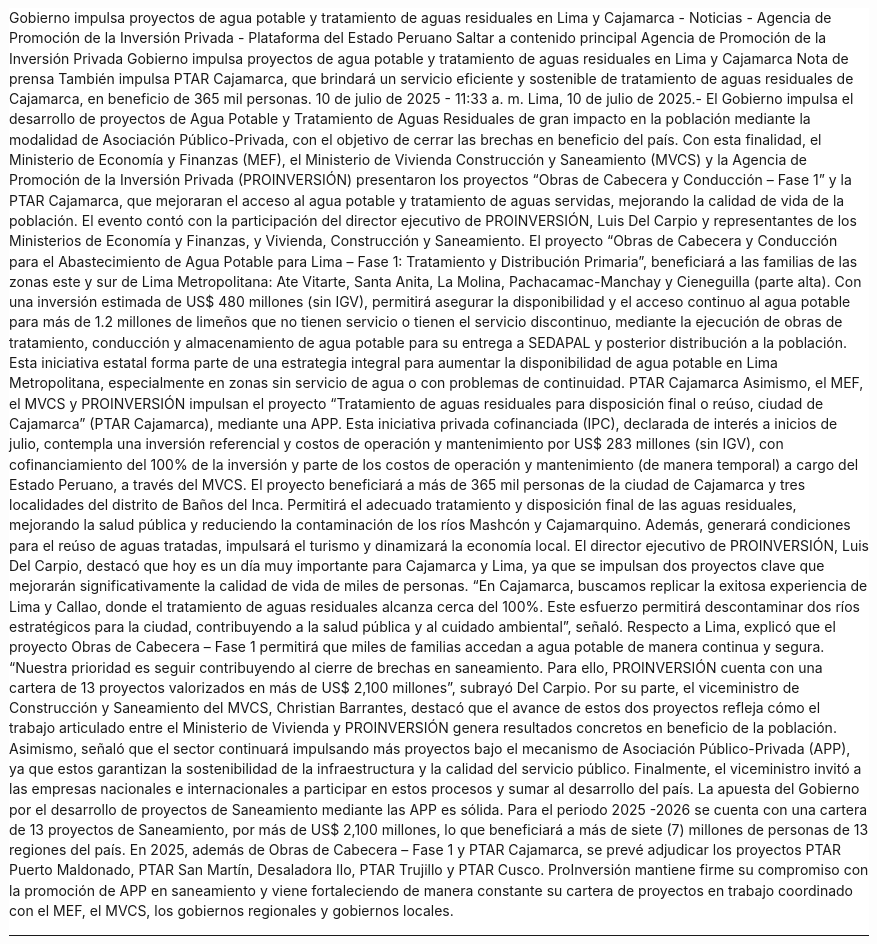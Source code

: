Gobierno impulsa proyectos de agua potable y tratamiento de aguas residuales en Lima y Cajamarca - Noticias - Agencia de Promoción de la Inversión Privada - Plataforma del Estado Peruano Saltar a contenido principal Agencia de Promoción de la Inversión Privada Gobierno impulsa proyectos de agua potable y tratamiento de aguas residuales en Lima y Cajamarca Nota de prensa También impulsa PTAR Cajamarca, que brindará un servicio eficiente y sostenible de tratamiento de aguas residuales de Cajamarca, en beneficio de 365 mil personas. 10 de julio de 2025 - 11:33 a. m. Lima, 10 de julio de 2025.- El Gobierno impulsa el desarrollo de proyectos de Agua Potable y Tratamiento de Aguas Residuales de gran impacto en la población mediante la modalidad de Asociación Público-Privada, con el objetivo de cerrar las brechas en beneficio del país. Con esta finalidad, el Ministerio de Economía y Finanzas (MEF), el Ministerio de Vivienda Construcción y Saneamiento (MVCS) y la Agencia de Promoción de la Inversión Privada (PROINVERSIÓN) presentaron los proyectos “Obras de Cabecera y Conducción – Fase 1” y la PTAR Cajamarca, que mejoraran el acceso al agua potable y tratamiento de aguas servidas, mejorando la calidad de vida de la población. El evento contó con la participación del director ejecutivo de PROINVERSIÓN, Luis Del Carpio y representantes de los Ministerios de Economía y Finanzas, y Vivienda, Construcción y Saneamiento. El proyecto “Obras de Cabecera y Conducción para el Abastecimiento de Agua Potable para Lima – Fase 1: Tratamiento y Distribución Primaria”, beneficiará a las familias de las zonas este y sur de Lima Metropolitana: Ate Vitarte, Santa Anita, La Molina, Pachacamac-Manchay y Cieneguilla (parte alta). Con una inversión estimada de US$ 480 millones (sin IGV), permitirá asegurar la disponibilidad y el acceso continuo al agua potable para más de 1.2 millones de limeños que no tienen servicio o tienen el servicio discontinuo, mediante la ejecución de obras de tratamiento, conducción y almacenamiento de agua potable para su entrega a SEDAPAL y posterior distribución a la población. Esta iniciativa estatal forma parte de una estrategia integral para aumentar la disponibilidad de agua potable en Lima Metropolitana, especialmente en zonas sin servicio de agua o con problemas de continuidad. PTAR Cajamarca Asimismo, el MEF, el MVCS y PROINVERSIÓN impulsan el proyecto “Tratamiento de aguas residuales para disposición final o reúso, ciudad de Cajamarca” (PTAR Cajamarca), mediante una APP. Esta iniciativa privada cofinanciada (IPC), declarada de interés a inicios de julio, contempla una inversión referencial y costos de operación y mantenimiento por US$ 283 millones (sin IGV), con cofinanciamiento del 100% de la inversión y parte de los costos de operación y mantenimiento (de manera temporal) a cargo del Estado Peruano, a través del MVCS. El proyecto beneficiará a más de 365 mil personas de la ciudad de Cajamarca y tres localidades del distrito de Baños del Inca. Permitirá el adecuado tratamiento y disposición final de las aguas residuales, mejorando la salud pública y reduciendo la contaminación de los ríos Mashcón y Cajamarquino. Además, generará condiciones para el reúso de aguas tratadas, impulsará el turismo y dinamizará la economía local. El director ejecutivo de PROINVERSIÓN, Luis Del Carpio, destacó que hoy es un día muy importante para Cajamarca y Lima, ya que se impulsan dos proyectos clave que mejorarán significativamente la calidad de vida de miles de personas. “En Cajamarca, buscamos replicar la exitosa experiencia de Lima y Callao, donde el tratamiento de aguas residuales alcanza cerca del 100%. Este esfuerzo permitirá descontaminar dos ríos estratégicos para la ciudad, contribuyendo a la salud pública y al cuidado ambiental”, señaló. Respecto a Lima, explicó que el proyecto Obras de Cabecera – Fase 1 permitirá que miles de familias accedan a agua potable de manera continua y segura. “Nuestra prioridad es seguir contribuyendo al cierre de brechas en saneamiento. Para ello, PROINVERSIÓN cuenta con una cartera de 13 proyectos valorizados en más de US$ 2,100 millones”, subrayó Del Carpio. Por su parte, el viceministro de Construcción y Saneamiento del MVCS, Christian Barrantes, destacó que el avance de estos dos proyectos refleja cómo el trabajo articulado entre el Ministerio de Vivienda y PROINVERSIÓN genera resultados concretos en beneficio de la población. Asimismo, señaló que el sector continuará impulsando más proyectos bajo el mecanismo de Asociación Público-Privada (APP), ya que estos garantizan la sostenibilidad de la infraestructura y la calidad del servicio público. Finalmente, el viceministro invitó a las empresas nacionales e internacionales a participar en estos procesos y sumar al desarrollo del país. La apuesta del Gobierno por el desarrollo de proyectos de Saneamiento mediante las APP es sólida. Para el periodo 2025 -2026 se cuenta con una cartera de 13 proyectos de Saneamiento, por más de US$ 2,100 millones, lo que beneficiará a más de siete (7) millones de personas de 13 regiones del país. En 2025, además de Obras de Cabecera – Fase 1 y PTAR Cajamarca, se prevé adjudicar los proyectos PTAR Puerto Maldonado, PTAR San Martín, Desaladora Ilo, PTAR Trujillo y PTAR Cusco. ProInversión mantiene firme su compromiso con la promoción de APP en saneamiento y viene fortaleciendo de manera constante su cartera de proyectos en trabajo coordinado con el MEF, el MVCS, los gobiernos regionales y gobiernos locales.

---
